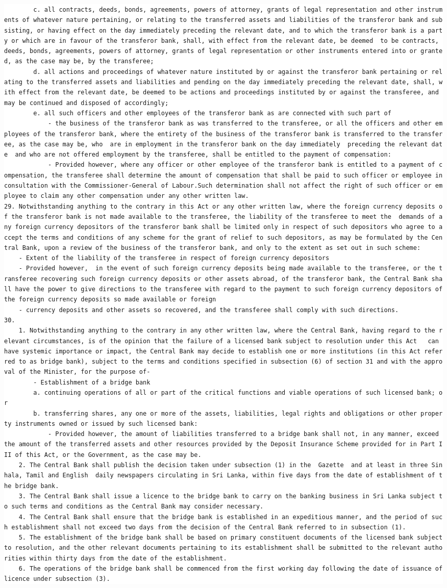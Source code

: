             c. all contracts, deeds, bonds, agreements, powers of attorney, grants of legal representation and other instruments of whatever nature pertaining, or relating to the transferred assets and liabilities of the transferor bank and subsisting, or having effect on the day immediately preceding the relevant date, and to which the transferor bank is a party or which are in favour of the transferor bank, shall, with effect from the relevant date, be deemed  to be contracts, deeds, bonds, agreements, powers of attorney, grants of legal representation or other instruments entered into or granted, as the case may be, by the transferee;
            d. all actions and proceedings of whatever nature instituted by or against the transferor bank pertaining or relating to the transferred assets and liabilities and pending on the day immediately preceding the relevant date, shall, with effect from the relevant date, be deemed to be actions and proceedings instituted by or against the transferee, and may be continued and disposed of accordingly;
            e. all such officers and other employees of the transferor bank as are connected with such part of
                - the business of the transferor bank as was transferred to the transferee, or all the officers and other employees of the transferor bank, where the entirety of the business of the transferor bank is transferred to the transferee, as the case may be, who  are in employment in the transferor bank on the day immediately  preceding the relevant date  and who are not offered employment by the transferee, shall be entitled to the payment of compensation:
                - Provided however, where any officer or other employee of the transferor bank is entitled to a payment of compensation, the transferee shall determine the amount of compensation that shall be paid to such officer or employee in consultation with the Commissioner-General of Labour.Such determination shall not affect the right of such officer or employee to claim any other compensation under any other written law.
    29. Notwithstanding anything to the contrary in this Act or any other written law, where the foreign currency deposits of the transferor bank is not made available to the transferee, the liability of the transferee to meet the  demands of any foreign currency depositors of the transferor bank shall be limited only in respect of such depositors who agree to accept the terms and conditions of any scheme for the grant of relief to such depositors, as may be formulated by the Central Bank, upon a review of the business of the transferor bank, and only to the extent as set out in such scheme:
        - Extent of the liability of the transferee in respect of foreign currency depositors
        - Provided however,  in the event of such foreign currency deposits being made available to the transferee, or the transferee recovering such foreign currency deposits or other assets abroad, of the transferor bank, the Central Bank shall have the power to give directions to the transferee with regard to the payment to such foreign currency depositors of the foreign currency deposits so made available or foreign
        - currency deposits and other assets so recovered, and the transferee shall comply with such directions.
    30. 
        1. Notwithstanding anything to the contrary in any other written law, where the Central Bank, having regard to the relevant circumstances, is of the opinion that the failure of a licensed bank subject to resolution under this Act   can have systemic importance or impact, the Central Bank may decide to establish one or more institutions (in this Act referred to as bridge bank), subject to the terms and conditions specified in subsection (6) of section 31 and with the approval of the Minister, for the purpose of-
            - Establishment of a bridge bank
            a. continuing operations of all or part of the critical functions and viable operations of such licensed bank; or
            b. transferring shares, any one or more of the assets, liabilities, legal rights and obligations or other property instruments owned or issued by such licensed bank:
                - Provided however, the amount of liabilities transferred to a bridge bank shall not, in any manner, exceed the amount of the transferred assets and other resources provided by the Deposit Insurance Scheme provided for in Part III of this Act, or the Government, as the case may be.
        2. The Central Bank shall publish the decision taken under subsection (1) in the  Gazette  and at least in three Sinhala, Tamil and English  daily newspapers circulating in Sri Lanka, within five days from the date of establishment of the bridge bank.
        3. The Central Bank shall issue a licence to the bridge bank to carry on the banking business in Sri Lanka subject to such terms and conditions as the Central Bank may consider necessary.
        4. The Central Bank shall ensure that the bridge bank is established in an expeditious manner, and the period of such establishment shall not exceed two days from the decision of the Central Bank referred to in subsection (1).
        5. The establishment of the bridge bank shall be based on primary constituent documents of the licensed bank subject to resolution, and the other relevant documents pertaining to its establishment shall be submitted to the relevant authorities within thirty days from the date of the establishment.
        6. The operations of the bridge bank shall be commenced from the first working day following the date of issuance of licence under subsection (3).